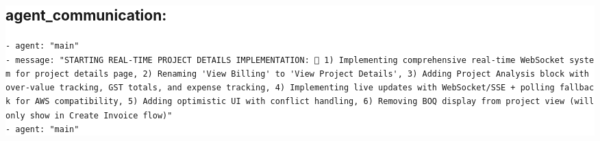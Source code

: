## agent_communication:
    - agent: "main"
    - message: "STARTING REAL-TIME PROJECT DETAILS IMPLEMENTATION: 🚀 1) Implementing comprehensive real-time WebSocket system for project details page, 2) Renaming 'View Billing' to 'View Project Details', 3) Adding Project Analysis block with over-value tracking, GST totals, and expense tracking, 4) Implementing live updates with WebSocket/SSE + polling fallback for AWS compatibility, 5) Adding optimistic UI with conflict handling, 6) Removing BOQ display from project view (will only show in Create Invoice flow)"
    - agent: "main"
